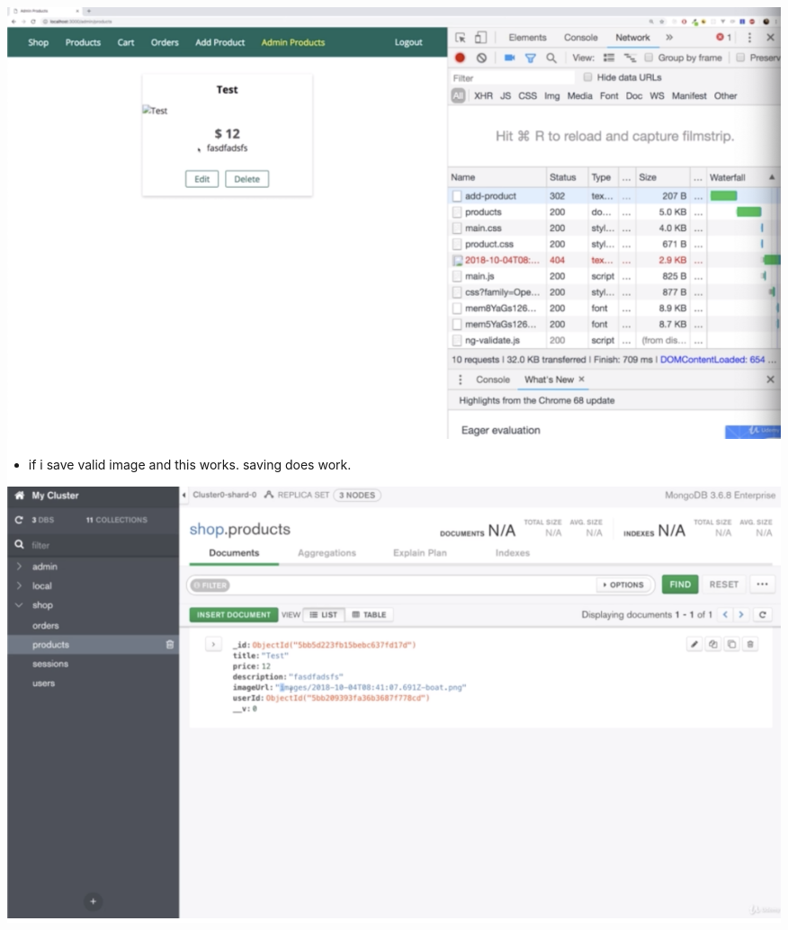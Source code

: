 ![](images/320-storing-file-data-in-the-database-10.png)

- if i save valid image and this works. saving does work.

![](images/320-storing-file-data-in-the-database-11.png)
